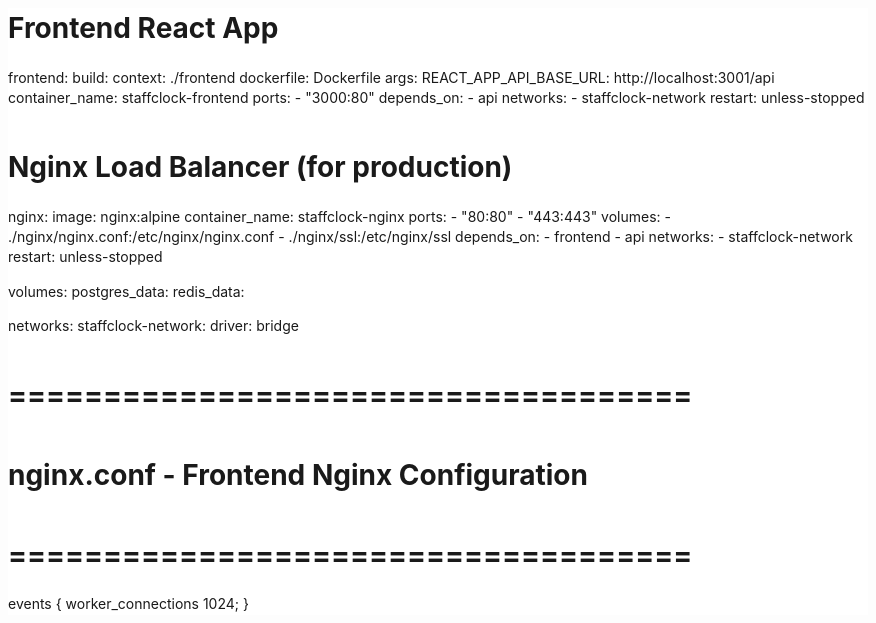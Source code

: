   # Frontend React App
  frontend:
    build:
      context: ./frontend
      dockerfile: Dockerfile
      args:
        REACT_APP_API_BASE_URL: http://localhost:3001/api
    container_name: staffclock-frontend
    ports:
      - "3000:80"
    depends_on:
      - api
    networks:
      - staffclock-network
    restart: unless-stopped

  # Nginx Load Balancer (for production)
  nginx:
    image: nginx:alpine
    container_name: staffclock-nginx
    ports:
      - "80:80"
      - "443:443"
    volumes:
      - ./nginx/nginx.conf:/etc/nginx/nginx.conf
      - ./nginx/ssl:/etc/nginx/ssl
    depends_on:
      - frontend
      - api
    networks:
      - staffclock-network
    restart: unless-stopped

volumes:
  postgres_data:
  redis_data:

networks:
  staffclock-network:
    driver: bridge

# ====================================
# nginx.conf - Frontend Nginx Configuration
# ====================================
events {
    worker_connections 1024;
}
